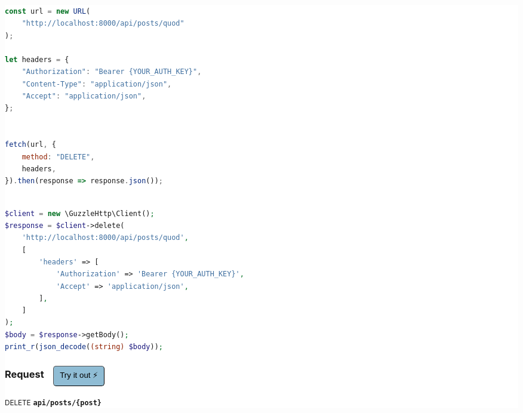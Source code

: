 ```javascript
const url = new URL(
    "http://localhost:8000/api/posts/quod"
);

let headers = {
    "Authorization": "Bearer {YOUR_AUTH_KEY}",
    "Content-Type": "application/json",
    "Accept": "application/json",
};


fetch(url, {
    method: "DELETE",
    headers,
}).then(response => response.json());
```

```php

$client = new \GuzzleHttp\Client();
$response = $client->delete(
    'http://localhost:8000/api/posts/quod',
    [
        'headers' => [
            'Authorization' => 'Bearer {YOUR_AUTH_KEY}',
            'Accept' => 'application/json',
        ],
    ]
);
$body = $response->getBody();
print_r(json_decode((string) $body));
```


<div id="execution-results-DELETEapi-posts--post-" hidden>
    <blockquote>Received response<span id="execution-response-status-DELETEapi-posts--post-"></span>:</blockquote>
    <pre class="json"><code id="execution-response-content-DELETEapi-posts--post-"></code></pre>
</div>
<div id="execution-error-DELETEapi-posts--post-" hidden>
    <blockquote>Request failed with error:</blockquote>
    <pre><code id="execution-error-message-DELETEapi-posts--post-"></code></pre>
</div>
<form id="form-DELETEapi-posts--post-" data-method="DELETE" data-path="api/posts/{post}" data-authed="1" data-hasfiles="0" data-headers='{"Authorization":"Bearer {YOUR_AUTH_KEY}","Content-Type":"application\/json","Accept":"application\/json"}' onsubmit="event.preventDefault(); executeTryOut('DELETEapi-posts--post-', this);">
<h3>
    Request&nbsp;&nbsp;&nbsp;
        <button type="button" style="background-color: #8fbcd4; padding: 5px 10px; border-radius: 5px; border-width: thin;" id="btn-tryout-DELETEapi-posts--post-" onclick="tryItOut('DELETEapi-posts--post-');">Try it out ⚡</button>
    <button type="button" style="background-color: #c97a7e; padding: 5px 10px; border-radius: 5px; border-width: thin;" id="btn-canceltryout-DELETEapi-posts--post-" onclick="cancelTryOut('DELETEapi-posts--post-');" hidden>Cancel</button>&nbsp;&nbsp;
    <button type="submit" style="background-color: #6ac174; padding: 5px 10px; border-radius: 5px; border-width: thin;" id="btn-executetryout-DELETEapi-posts--post-" hidden>Send Request 💥</button>
    </h3>
<p>
<small class="badge badge-red">DELETE</small>
 <b><code>api/posts/{post}</code></b>
</p>
<p>